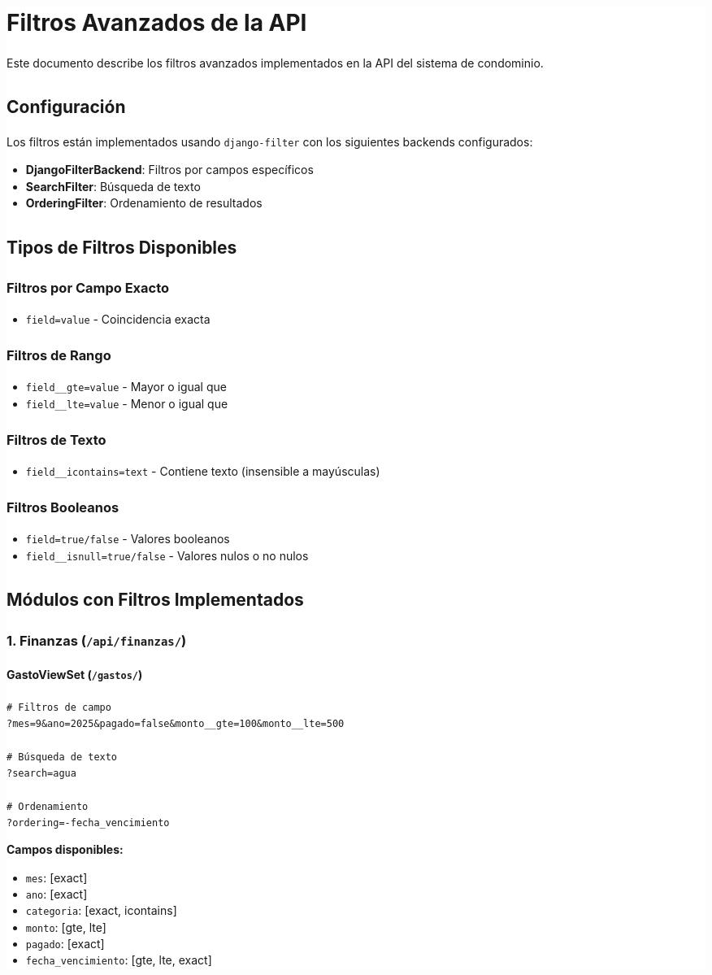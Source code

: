# Filtros Avanzados de la API

Este documento describe los filtros avanzados implementados en la API del sistema de condominio.

## Configuración

Los filtros están implementados usando `django-filter` con los siguientes backends configurados:

- **DjangoFilterBackend**: Filtros por campos específicos
- **SearchFilter**: Búsqueda de texto
- **OrderingFilter**: Ordenamiento de resultados

## Tipos de Filtros Disponibles

### Filtros por Campo Exacto
- `field=value` - Coincidencia exacta

### Filtros de Rango
- `field__gte=value` - Mayor o igual que
- `field__lte=value` - Menor o igual que

### Filtros de Texto
- `field__icontains=text` - Contiene texto (insensible a mayúsculas)

### Filtros Booleanos
- `field=true/false` - Valores booleanos
- `field__isnull=true/false` - Valores nulos o no nulos

## Módulos con Filtros Implementados

### 1. Finanzas (`/api/finanzas/`)

#### GastoViewSet (`/gastos/`)
```
# Filtros de campo
?mes=9&ano=2025&pagado=false&monto__gte=100&monto__lte=500

# Búsqueda de texto
?search=agua

# Ordenamiento
?ordering=-fecha_vencimiento
```

**Campos disponibles:**
- `mes`: [exact]
- `ano`: [exact] 
- `categoria`: [exact, icontains]
- `monto`: [gte, lte]
- `pagado`: [exact]
- `fecha_vencimiento`: [gte, lte, exact]
